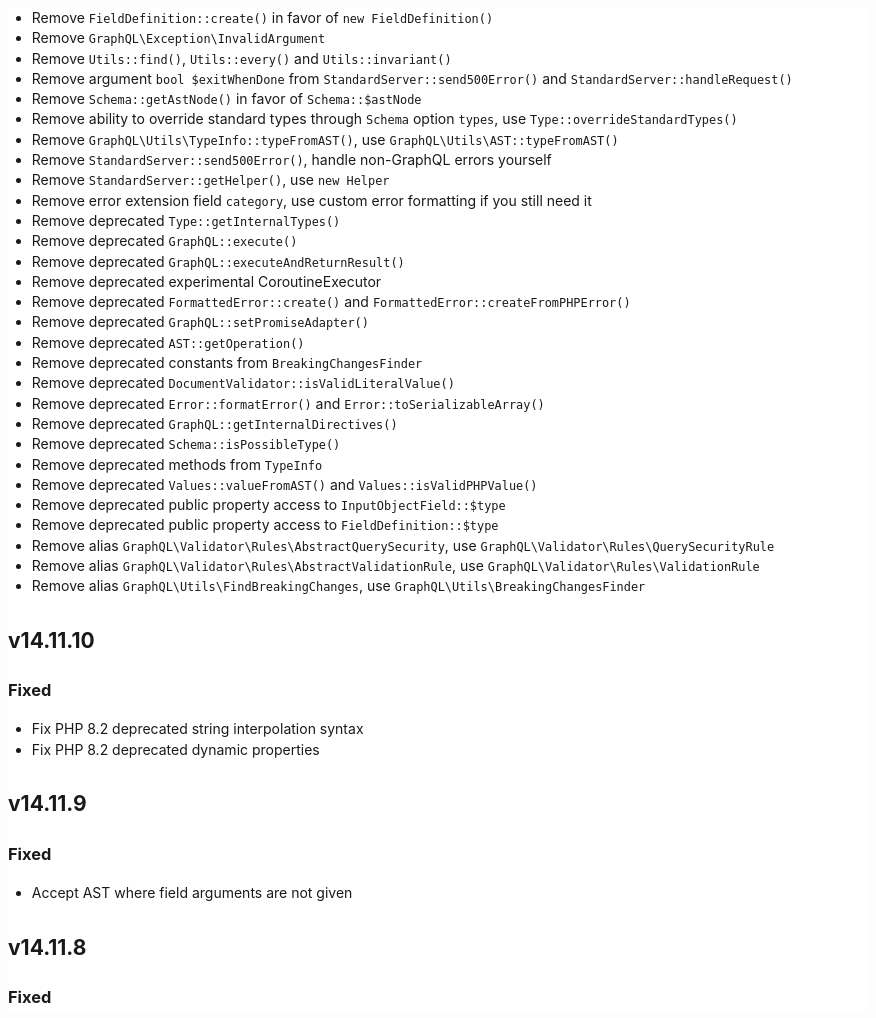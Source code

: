 - Remove `FieldDefinition::create()` in favor of `new FieldDefinition()`
- Remove `GraphQL\Exception\InvalidArgument`
- Remove `Utils::find()`, `Utils::every()` and `Utils::invariant()`
- Remove argument `bool $exitWhenDone` from `StandardServer::send500Error()` and `StandardServer::handleRequest()`
- Remove `Schema::getAstNode()` in favor of `Schema::$astNode`
- Remove ability to override standard types through `Schema` option `types`, use `Type::overrideStandardTypes()`
- Remove `GraphQL\Utils\TypeInfo::typeFromAST()`, use `GraphQL\Utils\AST::typeFromAST()`
- Remove `StandardServer::send500Error()`, handle non-GraphQL errors yourself
- Remove `StandardServer::getHelper()`, use `new Helper`
- Remove error extension field `category`, use custom error formatting if you still need it
- Remove deprecated `Type::getInternalTypes()`
- Remove deprecated `GraphQL::execute()`
- Remove deprecated `GraphQL::executeAndReturnResult()`
- Remove deprecated experimental CoroutineExecutor
- Remove deprecated `FormattedError::create()` and `FormattedError::createFromPHPError()`
- Remove deprecated `GraphQL::setPromiseAdapter()`
- Remove deprecated `AST::getOperation()`
- Remove deprecated constants from `BreakingChangesFinder`
- Remove deprecated `DocumentValidator::isValidLiteralValue()`
- Remove deprecated `Error::formatError()` and `Error::toSerializableArray()`
- Remove deprecated `GraphQL::getInternalDirectives()`
- Remove deprecated `Schema::isPossibleType()`
- Remove deprecated methods from `TypeInfo`
- Remove deprecated `Values::valueFromAST()` and `Values::isValidPHPValue()`
- Remove deprecated public property access to `InputObjectField::$type`
- Remove deprecated public property access to `FieldDefinition::$type`
- Remove alias `GraphQL\Validator\Rules\AbstractQuerySecurity`, use `GraphQL\Validator\Rules\QuerySecurityRule`
- Remove alias `GraphQL\Validator\Rules\AbstractValidationRule`, use `GraphQL\Validator\Rules\ValidationRule`
- Remove alias `GraphQL\Utils\FindBreakingChanges`, use `GraphQL\Utils\BreakingChangesFinder`

## v14.11.10

### Fixed

- Fix PHP 8.2 deprecated string interpolation syntax
- Fix PHP 8.2 deprecated dynamic properties

## v14.11.9

### Fixed

- Accept AST where field arguments are not given

## v14.11.8

### Fixed
